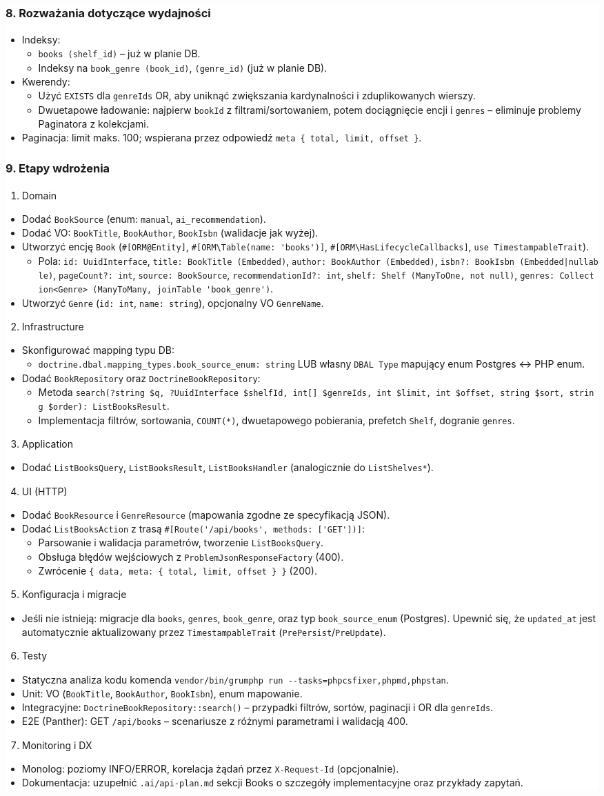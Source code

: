 ### 8. Rozważania dotyczące wydajności
- Indeksy:
  - `books (shelf_id)` – już w planie DB.
  - Indeksy na `book_genre (book_id)`, `(genre_id)` (już w planie DB).
- Kwerendy:
  - Użyć `EXISTS` dla `genreIds` OR, aby uniknąć zwiększania kardynalności i zduplikowanych wierszy.
  - Dwuetapowe ładowanie: najpierw `bookId` z filtrami/sortowaniem, potem dociągnięcie encji i `genres` – eliminuje problemy Paginatora z kolekcjami.
- Paginacja: limit maks. 100; wspierana przez odpowiedź `meta { total, limit, offset }`.

### 9. Etapy wdrożenia
1) Domain
- Dodać `BookSource` (enum: `manual`, `ai_recommendation`).
- Dodać VO: `BookTitle`, `BookAuthor`, `BookIsbn` (walidacje jak wyżej).
- Utworzyć encję `Book` (`#[ORM@Entity]`, `#[ORM\Table(name: 'books')]`, `#[ORM\HasLifecycleCallbacks]`, `use TimestampableTrait`).
  - Pola: `id: UuidInterface`, `title: BookTitle (Embedded)`, `author: BookAuthor (Embedded)`, `isbn?: BookIsbn (Embedded|nullable)`, `pageCount?: int`, `source: BookSource`, `recommendationId?: int`, `shelf: Shelf (ManyToOne, not null)`, `genres: Collection<Genre> (ManyToMany, joinTable 'book_genre')`.
- Utworzyć `Genre` (`id: int`, `name: string`), opcjonalny VO `GenreName`.

2) Infrastructure
- Skonfigurować mapping typu DB:
  - `doctrine.dbal.mapping_types.book_source_enum: string` LUB własny `DBAL Type` mapujący enum Postgres ↔️ PHP enum.
- Dodać `BookRepository` oraz `DoctrineBookRepository`:
  - Metoda `search(?string $q, ?UuidInterface $shelfId, int[] $genreIds, int $limit, int $offset, string $sort, string $order): ListBooksResult`.
  - Implementacja filtrów, sortowania, `COUNT(*)`, dwuetapowego pobierania, prefetch `Shelf`, dogranie `genres`.

3) Application
- Dodać `ListBooksQuery`, `ListBooksResult`, `ListBooksHandler` (analogicznie do `ListShelves*`).

4) UI (HTTP)
- Dodać `BookResource` i `GenreResource` (mapowania zgodne ze specyfikacją JSON).
- Dodać `ListBooksAction` z trasą `#[Route('/api/books', methods: ['GET'])]`:
  - Parsowanie i walidacja parametrów, tworzenie `ListBooksQuery`.
  - Obsługa błędów wejściowych z `ProblemJsonResponseFactory` (400).
  - Zwrócenie `{ data, meta: { total, limit, offset } }` (200).

5) Konfiguracja i migracje
- Jeśli nie istnieją: migracje dla `books`, `genres`, `book_genre`, oraz typ `book_source_enum` (Postgres). Upewnić się, że `updated_at` jest automatycznie aktualizowany przez `TimestampableTrait` (`PrePersist`/`PreUpdate`).

6) Testy
- Statyczna analiza kodu komenda `vendor/bin/grumphp run --tasks=phpcsfixer,phpmd,phpstan`.
- Unit: VO (`BookTitle`, `BookAuthor`, `BookIsbn`), enum mapowanie.
- Integracyjne: `DoctrineBookRepository::search()` – przypadki filtrów, sortów, paginacji i OR dla `genreIds`.
- E2E (Panther): GET `/api/books` – scenariusze z różnymi parametrami i walidacją 400.

7) Monitoring i DX
- Monolog: poziomy INFO/ERROR, korelacja żądań przez `X-Request-Id` (opcjonalnie).
- Dokumentacja: uzupełnić `.ai/api-plan.md` sekcji Books o szczegóły implementacyjne oraz przykłady zapytań.
